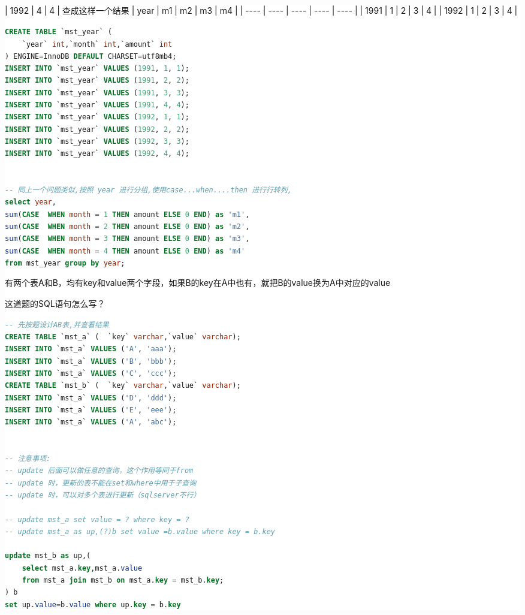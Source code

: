 | 1992 | 4     | 4    |
查成这样一个结果
| year | m1   | m2   | m3   | m4   |
| ---- | ---- | ---- | ---- | ---- |
| 1991 | 1  | 2  | 3  | 4  |
| 1992 | 1  | 2  | 3  | 4  |
```sql
CREATE TABLE `mst_year` ( 
    `year` int,`month` int,`amount` int 
) ENGINE=InnoDB DEFAULT CHARSET=utf8mb4;
INSERT INTO `mst_year` VALUES (1991, 1, 1);
INSERT INTO `mst_year` VALUES (1991, 2, 2);
INSERT INTO `mst_year` VALUES (1991, 3, 3);
INSERT INTO `mst_year` VALUES (1991, 4, 4);
INSERT INTO `mst_year` VALUES (1992, 1, 1);
INSERT INTO `mst_year` VALUES (1992, 2, 2);
INSERT INTO `mst_year` VALUES (1992, 3, 3);
INSERT INTO `mst_year` VALUES (1992, 4, 4);


-- 同上一个问题类似,按照 year 进行分组,使用case...when....then 进行行转列,
select year,
sum(CASE  WHEN month = 1 THEN amount ELSE 0 END) as 'm1',
sum(CASE  WHEN month = 2 THEN amount ELSE 0 END) as 'm2',
sum(CASE  WHEN month = 3 THEN amount ELSE 0 END) as 'm3',
sum(CASE  WHEN month = 4 THEN amount ELSE 0 END) as 'm4'
from mst_year group by year;
```


有两个表A和B，均有key和value两个字段，如果B的key在A中也有，就把B的value换为A中对应的value

这道题的SQL语句怎么写？
```sql
-- 先按题设计AB表,并查看结果
CREATE TABLE `mst_a` (  `key` varchar,`value` varchar);
INSERT INTO `mst_a` VALUES ('A', 'aaa');
INSERT INTO `mst_a` VALUES ('B', 'bbb');
INSERT INTO `mst_a` VALUES ('C', 'ccc');
CREATE TABLE `mst_b` (  `key` varchar,`value` varchar);
INSERT INTO `mst_a` VALUES ('D', 'ddd');
INSERT INTO `mst_a` VALUES ('E', 'eee');
INSERT INTO `mst_a` VALUES ('A', 'abc');


-- 注意事项:
-- update 后面可以做任意的查询，这个作用等同于from
-- update 时，更新的表不能在set和where中用于子查询
-- update 时，可以对多个表进行更新（sqlserver不行）

-- update mst_a set value = ? where key = ?
-- update mst_a as up,(?)b set value =b.value where key = b.key

update mst_b as up,(
    select mst_a.key,mst_a.value
    from mst_a join mst_b on mst_a.key = mst_b.key;
) b 
set up.value=b.value where up.key = b.key
```
